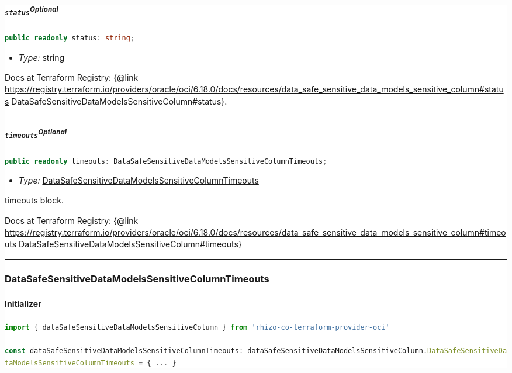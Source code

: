 ##### `status`<sup>Optional</sup> <a name="status" id="rhizo-co-terraform-provider-oci.dataSafeSensitiveDataModelsSensitiveColumn.DataSafeSensitiveDataModelsSensitiveColumnConfig.property.status"></a>

```typescript
public readonly status: string;
```

- *Type:* string

Docs at Terraform Registry: {@link https://registry.terraform.io/providers/oracle/oci/6.18.0/docs/resources/data_safe_sensitive_data_models_sensitive_column#status DataSafeSensitiveDataModelsSensitiveColumn#status}.

---

##### `timeouts`<sup>Optional</sup> <a name="timeouts" id="rhizo-co-terraform-provider-oci.dataSafeSensitiveDataModelsSensitiveColumn.DataSafeSensitiveDataModelsSensitiveColumnConfig.property.timeouts"></a>

```typescript
public readonly timeouts: DataSafeSensitiveDataModelsSensitiveColumnTimeouts;
```

- *Type:* <a href="#rhizo-co-terraform-provider-oci.dataSafeSensitiveDataModelsSensitiveColumn.DataSafeSensitiveDataModelsSensitiveColumnTimeouts">DataSafeSensitiveDataModelsSensitiveColumnTimeouts</a>

timeouts block.

Docs at Terraform Registry: {@link https://registry.terraform.io/providers/oracle/oci/6.18.0/docs/resources/data_safe_sensitive_data_models_sensitive_column#timeouts DataSafeSensitiveDataModelsSensitiveColumn#timeouts}

---

### DataSafeSensitiveDataModelsSensitiveColumnTimeouts <a name="DataSafeSensitiveDataModelsSensitiveColumnTimeouts" id="rhizo-co-terraform-provider-oci.dataSafeSensitiveDataModelsSensitiveColumn.DataSafeSensitiveDataModelsSensitiveColumnTimeouts"></a>

#### Initializer <a name="Initializer" id="rhizo-co-terraform-provider-oci.dataSafeSensitiveDataModelsSensitiveColumn.DataSafeSensitiveDataModelsSensitiveColumnTimeouts.Initializer"></a>

```typescript
import { dataSafeSensitiveDataModelsSensitiveColumn } from 'rhizo-co-terraform-provider-oci'

const dataSafeSensitiveDataModelsSensitiveColumnTimeouts: dataSafeSensitiveDataModelsSensitiveColumn.DataSafeSensitiveDataModelsSensitiveColumnTimeouts = { ... }
```
